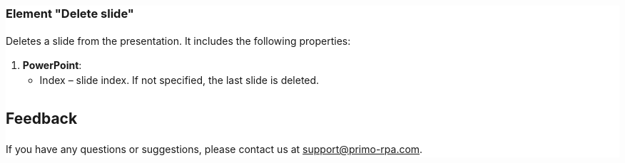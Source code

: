 ### Element "Delete slide"

Deletes a slide from the presentation. It includes the following properties:

1. **PowerPoint**:
   - Index – slide index. If not specified, the last slide is deleted.

## Feedback

If you have any questions or suggestions, please contact us at [support@primo-rpa.com](mailto:support@primo-rpa.com).
